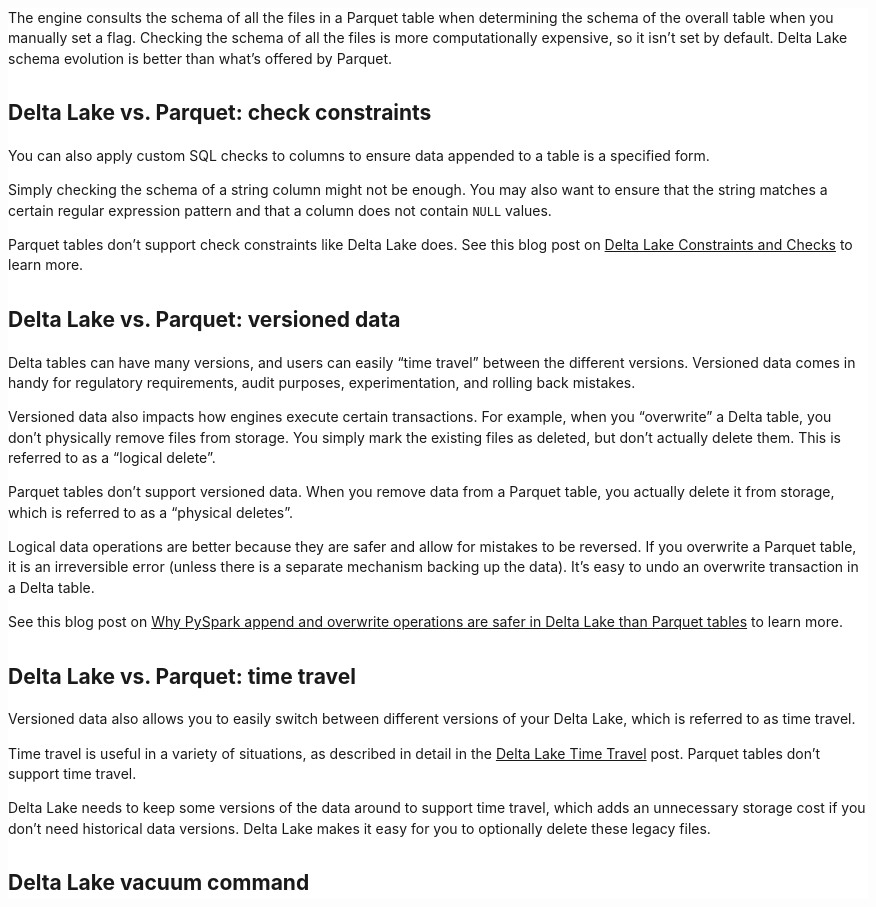 The engine consults the schema of all the files in a Parquet table when determining the schema of the overall table when you manually set a flag. Checking the schema of all the files is more computationally expensive, so it isn’t set by default. Delta Lake schema evolution is better than what’s offered by Parquet.

## Delta Lake vs. Parquet: check constraints

You can also apply custom SQL checks to columns to ensure data appended to a table is a specified form.

Simply checking the schema of a string column might not be enough. You may also want to ensure that the string matches a certain regular expression pattern and that a column does not contain `NULL` values.

Parquet tables don’t support check constraints like Delta Lake does. See this blog post on [Delta Lake Constraints and Checks](https://delta.io/blog/2022-11-21-delta-lake-contraints-check/) to learn more.

## Delta Lake vs. Parquet: versioned data

Delta tables can have many versions, and users can easily “time travel” between the different versions. Versioned data comes in handy for regulatory requirements, audit purposes, experimentation, and rolling back mistakes.

Versioned data also impacts how engines execute certain transactions. For example, when you “overwrite” a Delta table, you don’t physically remove files from storage. You simply mark the existing files as deleted, but don’t actually delete them. This is referred to as a “logical delete”.

Parquet tables don’t support versioned data. When you remove data from a Parquet table, you actually delete it from storage, which is referred to as a “physical deletes”.

Logical data operations are better because they are safer and allow for mistakes to be reversed. If you overwrite a Parquet table, it is an irreversible error (unless there is a separate mechanism backing up the data). It’s easy to undo an overwrite transaction in a Delta table.

See this blog post on [Why PySpark append and overwrite operations are safer in Delta Lake than Parquet tables](https://delta.io/blog/2022-11-01-pyspark-save-mode-append-overwrite-error/) to learn more.

## Delta Lake vs. Parquet: time travel

Versioned data also allows you to easily switch between different versions of your Delta Lake, which is referred to as time travel.

Time travel is useful in a variety of situations, as described in detail in the [Delta Lake Time Travel](https://delta.io/blog/2023-02-01-delta-lake-time-travel/) post. Parquet tables don’t support time travel.

Delta Lake needs to keep some versions of the data around to support time travel, which adds an unnecessary storage cost if you don’t need historical data versions. Delta Lake makes it easy for you to optionally delete these legacy files.

## Delta Lake vacuum command
